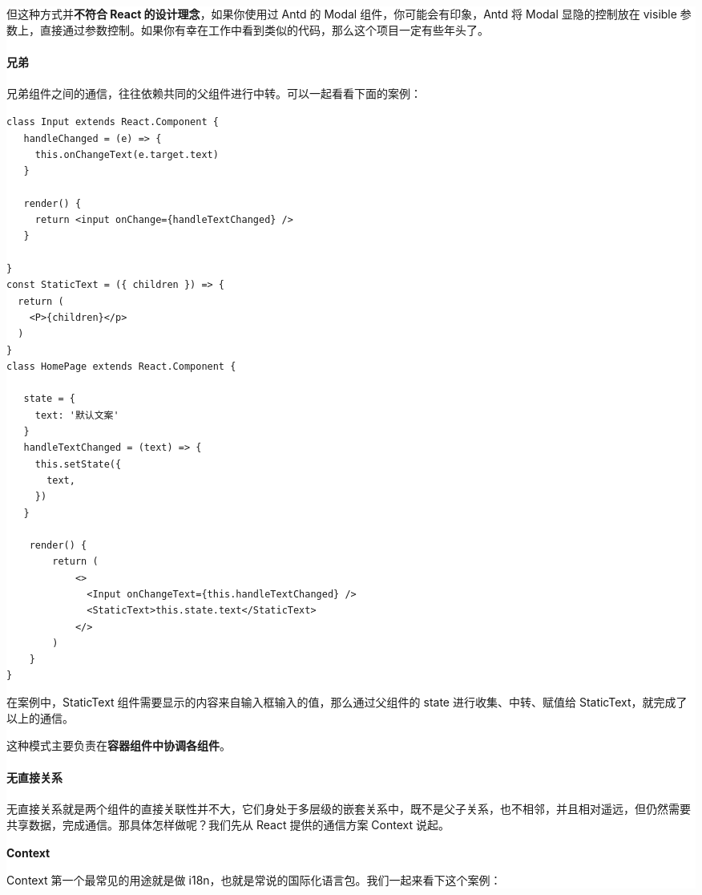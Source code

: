 
但这种方式并**不符合 React 的设计理念**，如果你使用过 Antd 的 Modal 组件，你可能会有印象，Antd 将 Modal 显隐的控制放在 visible 参数上，直接通过参数控制。如果你有幸在工作中看到类似的代码，那么这个项目一定有些年头了。

#### 兄弟

兄弟组件之间的通信，往往依赖共同的父组件进行中转。可以一起看看下面的案例：

    class Input extends React.Component {
       handleChanged = (e) => {
         this.onChangeText(e.target.text)
       }

       render() {
         return <input onChange={handleTextChanged} />
       }

    }
    const StaticText = ({ children }) => {
      return (
        <P>{children}</p>
      )
    }
    class HomePage extends React.Component {

       state = {
         text: '默认文案'
       }
       handleTextChanged = (text) => {
         this.setState({
           text,
         })
       }

        render() {
            return (
                <>
                  <Input onChangeText={this.handleTextChanged} />
                  <StaticText>this.state.text</StaticText>
                </>
            )
        }
    }


在案例中，StaticText 组件需要显示的内容来自输入框输入的值，那么通过父组件的 state 进行收集、中转、赋值给 StaticText，就完成了以上的通信。

这种模式主要负责在**容器组件中协调各组件**。

#### 无直接关系

无直接关系就是两个组件的直接关联性并不大，它们身处于多层级的嵌套关系中，既不是父子关系，也不相邻，并且相对遥远，但仍然需要共享数据，完成通信。那具体怎样做呢？我们先从 React 提供的通信方案 Context 说起。

**Context**

Context 第一个最常见的用途就是做 i18n，也就是常说的国际化语言包。我们一起来看下这个案例：
